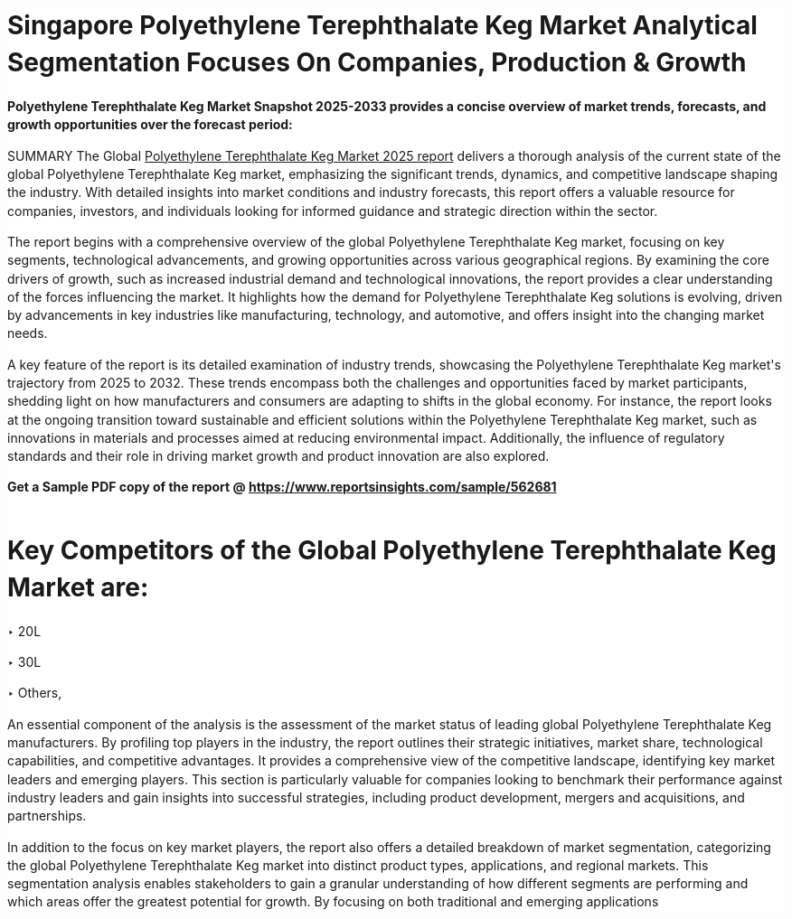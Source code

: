 # Singapore Polyethylene Terephthalate Keg Market Analytical Segmentation Focuses On Companies, Production & Growth

<strong>Polyethylene Terephthalate Keg Market Snapshot 2025-2033 provides a concise overview of market trends, forecasts, and growth opportunities over the forecast period:</strong>

SUMMARY The Global <a href=https://www.reportsinsights.com/sample/562681>Polyethylene Terephthalate Keg Market 2025 report</a> delivers a thorough analysis of the current state of the global Polyethylene Terephthalate Keg market, emphasizing the significant trends, dynamics, and competitive landscape shaping the industry. With detailed insights into market conditions and industry forecasts, this report offers a valuable resource for companies, investors, and individuals looking for informed guidance and strategic direction within the sector.

The report begins with a comprehensive overview of the global Polyethylene Terephthalate Keg market, focusing on key segments, technological advancements, and growing opportunities across various geographical regions. By examining the core drivers of growth, such as increased industrial demand and technological innovations, the report provides a clear understanding of the forces influencing the market. It highlights how the demand for Polyethylene Terephthalate Keg solutions is evolving, driven by advancements in key industries like manufacturing, technology, and automotive, and offers insight into the changing market needs.

A key feature of the report is its detailed examination of industry trends, showcasing the Polyethylene Terephthalate Keg market's trajectory from 2025 to 2032. These trends encompass both the challenges and opportunities faced by market participants, shedding light on how manufacturers and consumers are adapting to shifts in the global economy. For instance, the report looks at the ongoing transition toward sustainable and efficient solutions within the Polyethylene Terephthalate Keg market, such as innovations in materials and processes aimed at reducing environmental impact. Additionally, the influence of regulatory standards and their role in driving market growth and product innovation are also explored.

<strong>Get a Sample PDF copy of the report @ <a href=https://www.reportsinsights.com/sample/562681>https://www.reportsinsights.com/sample/562681</a></strong>

# <strong>Key Competitors of the Global Polyethylene Terephthalate Keg Market are:</strong>

‣ 20L

‣ 30L

‣ Others,

An essential component of the analysis is the assessment of the market status of leading global Polyethylene Terephthalate Keg manufacturers. By profiling top players in the industry, the report outlines their strategic initiatives, market share, technological capabilities, and competitive advantages. It provides a comprehensive view of the competitive landscape, identifying key market leaders and emerging players. This section is particularly valuable for companies looking to benchmark their performance against industry leaders and gain insights into successful strategies, including product development, mergers and acquisitions, and partnerships.

In addition to the focus on key market players, the report also offers a detailed breakdown of market segmentation, categorizing the global Polyethylene Terephthalate Keg market into distinct product types, applications, and regional markets. This segmentation analysis enables stakeholders to gain a granular understanding of how different segments are performing and which areas offer the greatest potential for growth. By focusing on both traditional and emerging applications
